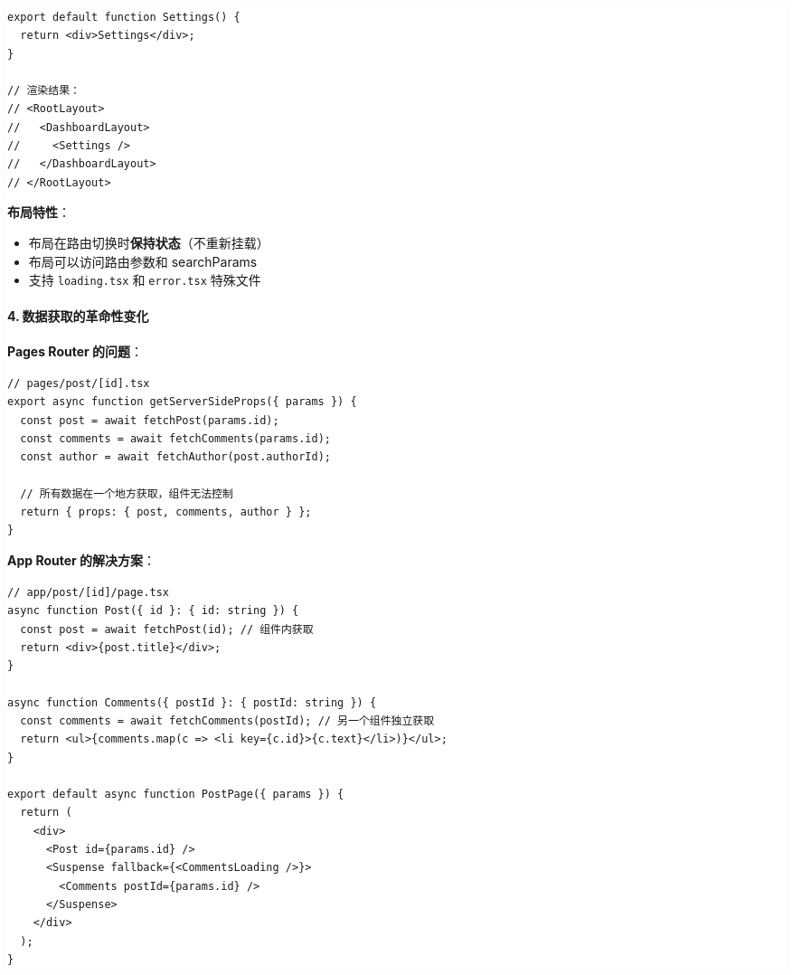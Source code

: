 ```tsx
export default function Settings() {
  return <div>Settings</div>;
}

// 渲染结果：
// <RootLayout>
//   <DashboardLayout>
//     <Settings />
//   </DashboardLayout>
// </RootLayout>
```

**布局特性**：

- 布局在路由切换时**保持状态**（不重新挂载）
- 布局可以访问路由参数和 searchParams
- 支持 `loading.tsx` 和 `error.tsx` 特殊文件

#### 4. 数据获取的革命性变化

**Pages Router 的问题**：

```tsx
// pages/post/[id].tsx
export async function getServerSideProps({ params }) {
  const post = await fetchPost(params.id);
  const comments = await fetchComments(params.id);
  const author = await fetchAuthor(post.authorId);

  // 所有数据在一个地方获取，组件无法控制
  return { props: { post, comments, author } };
}
```

**App Router 的解决方案**：

```tsx
// app/post/[id]/page.tsx
async function Post({ id }: { id: string }) {
  const post = await fetchPost(id); // 组件内获取
  return <div>{post.title}</div>;
}

async function Comments({ postId }: { postId: string }) {
  const comments = await fetchComments(postId); // 另一个组件独立获取
  return <ul>{comments.map(c => <li key={c.id}>{c.text}</li>)}</ul>;
}

export default async function PostPage({ params }) {
  return (
    <div>
      <Post id={params.id} />
      <Suspense fallback={<CommentsLoading />}>
        <Comments postId={params.id} />
      </Suspense>
    </div>
  );
}
```
